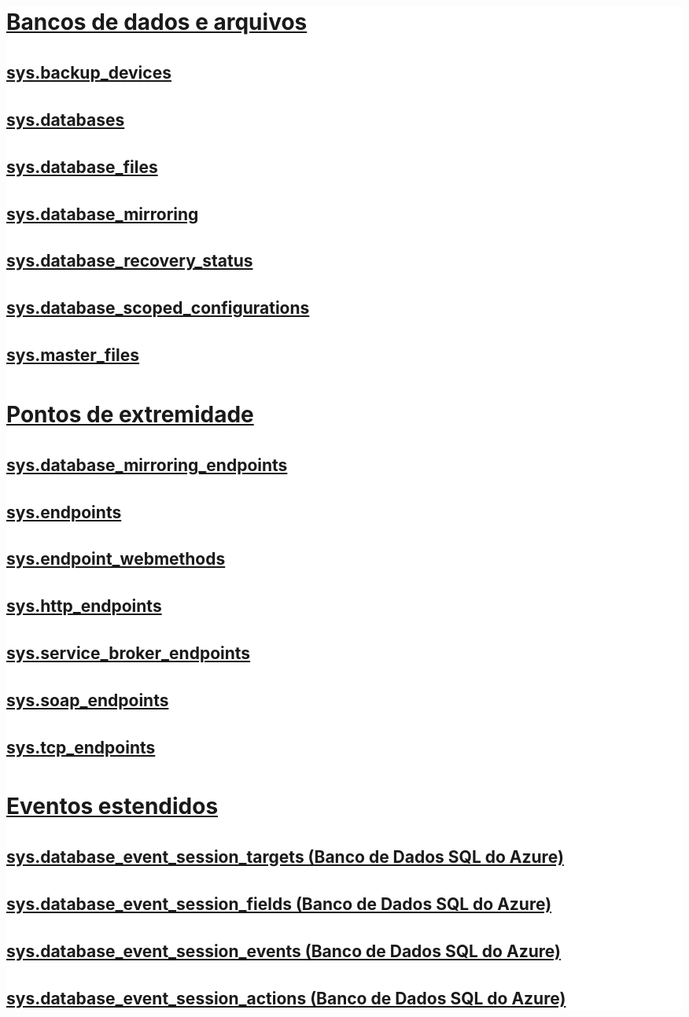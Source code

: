 # [Bancos de dados e arquivos](databases-and-files-catalog-views-transact-sql.md)  
## [sys.backup_devices](sys-backup-devices-transact-sql.md)  
## [sys.databases](sys-databases-transact-sql.md)  
## [sys.database_files](sys-database-files-transact-sql.md)  
## [sys.database_mirroring](sys-database-mirroring-transact-sql.md)  
## [sys.database_recovery_status](sys-database-recovery-status-transact-sql.md)  
## [sys.database_scoped_configurations](sys-database-scoped-configurations-transact-sql.md)  
## [sys.master_files](sys-master-files-transact-sql.md)  

# [Pontos de extremidade](endpoints-catalog-views-transact-sql.md)  
## [sys.database_mirroring_endpoints](sys-database-mirroring-endpoints-transact-sql.md)  
## [sys.endpoints](sys-endpoints-transact-sql.md)  
## [sys.endpoint_webmethods](sys-endpoint-webmethods-transact-sql.md)  
## [sys.http_endpoints](sys-http-endpoints-transact-sql.md)  
## [sys.service_broker_endpoints](sys-service-broker-endpoints-transact-sql.md)  
## [sys.soap_endpoints](sys-soap-endpoints-transact-sql.md)  
## [sys.tcp_endpoints](sys-tcp-endpoints-transact-sql.md)  

# [Eventos estendidos](extended-events-catalog-views-transact-sql.md)  
## [sys.database_event_session_targets (Banco de Dados SQL do Azure)](sys-database-event-session-targets-azure-sql-database.md)  
## [sys.database_event_session_fields (Banco de Dados SQL do Azure)](sys-database-event-session-fields-azure-sql-database.md)  
## [sys.database_event_session_events (Banco de Dados SQL do Azure)](sys-database-event-session-events-azure-sql-database.md)  
## [sys.database_event_session_actions (Banco de Dados SQL do Azure)](sys-database-event-session-actions-azure-sql-database.md)  